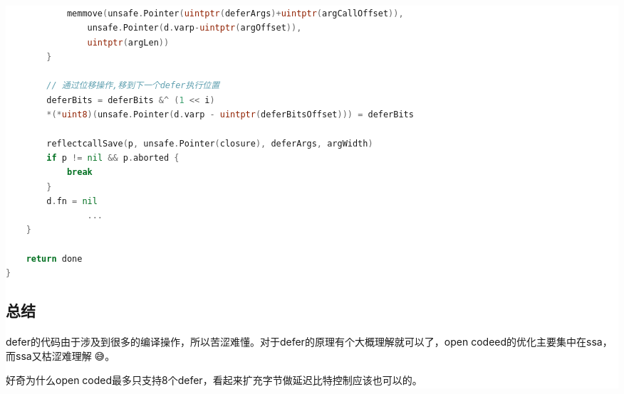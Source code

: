 ```go
			memmove(unsafe.Pointer(uintptr(deferArgs)+uintptr(argCallOffset)),
				unsafe.Pointer(d.varp-uintptr(argOffset)),
				uintptr(argLen))
		}

		// 通过位移操作,移到下一个defer执行位置
		deferBits = deferBits &^ (1 << i)
		*(*uint8)(unsafe.Pointer(d.varp - uintptr(deferBitsOffset))) = deferBits

		reflectcallSave(p, unsafe.Pointer(closure), deferArgs, argWidth)
		if p != nil && p.aborted {
			break
		}
		d.fn = nil
                ...
	}

	return done
}
```

## 总结

defer的代码由于涉及到很多的编译操作，所以苦涩难懂。对于defer的原理有个大概理解就可以了，open codeed的优化主要集中在ssa，而ssa又枯涩难理解 😅。

好奇为什么open coded最多只支持8个defer，看起来扩充字节做延迟比特控制应该也可以的。